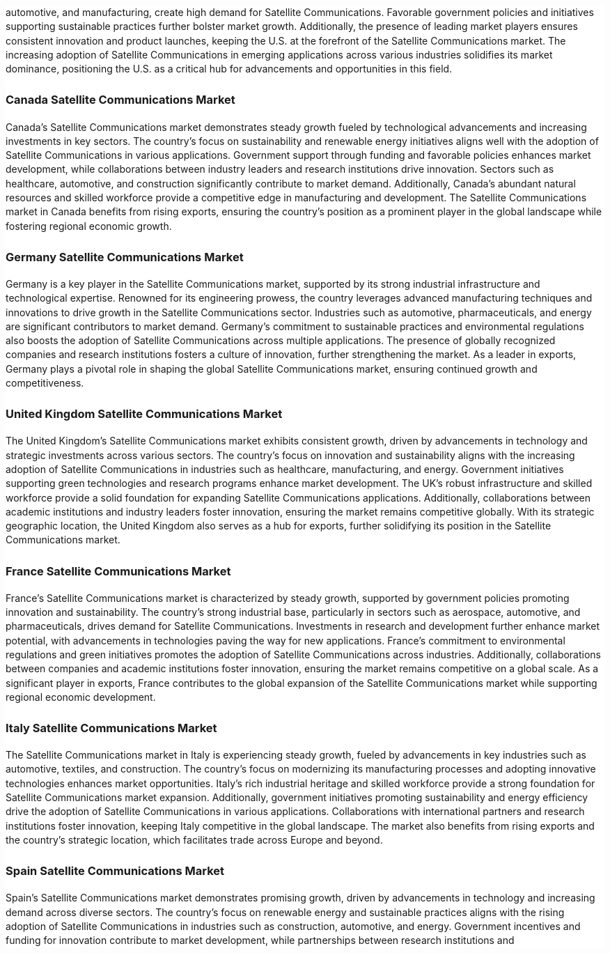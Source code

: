 automotive, and manufacturing, create high demand for Satellite Communications. Favorable government policies and initiatives supporting sustainable practices further bolster market growth. Additionally, the presence of leading market players ensures consistent innovation and product launches, keeping the U.S. at the forefront of the Satellite Communications market. The increasing adoption of Satellite Communications in emerging applications across various industries solidifies its market dominance, positioning the U.S. as a critical hub for advancements and opportunities in this field.</p><h3>Canada Satellite Communications Market</h3><p>Canada&rsquo;s Satellite Communications market demonstrates steady growth fueled by technological advancements and increasing investments in key sectors. The country&rsquo;s focus on sustainability and renewable energy initiatives aligns well with the adoption of Satellite Communications in various applications. Government support through funding and favorable policies enhances market development, while collaborations between industry leaders and research institutions drive innovation. Sectors such as healthcare, automotive, and construction significantly contribute to market demand. Additionally, Canada&rsquo;s abundant natural resources and skilled workforce provide a competitive edge in manufacturing and development. The Satellite Communications market in Canada benefits from rising exports, ensuring the country&rsquo;s position as a prominent player in the global landscape while fostering regional economic growth.</p><h3>Germany Satellite Communications Market</h3><p>Germany is a key player in the Satellite Communications market, supported by its strong industrial infrastructure and technological expertise. Renowned for its engineering prowess, the country leverages advanced manufacturing techniques and innovations to drive growth in the Satellite Communications sector. Industries such as automotive, pharmaceuticals, and energy are significant contributors to market demand. Germany&rsquo;s commitment to sustainable practices and environmental regulations also boosts the adoption of Satellite Communications across multiple applications. The presence of globally recognized companies and research institutions fosters a culture of innovation, further strengthening the market. As a leader in exports, Germany plays a pivotal role in shaping the global Satellite Communications market, ensuring continued growth and competitiveness.</p><h3>United Kingdom Satellite Communications Market</h3><p>The United Kingdom&rsquo;s Satellite Communications market exhibits consistent growth, driven by advancements in technology and strategic investments across various sectors. The country&rsquo;s focus on innovation and sustainability aligns with the increasing adoption of Satellite Communications in industries such as healthcare, manufacturing, and energy. Government initiatives supporting green technologies and research programs enhance market development. The UK&rsquo;s robust infrastructure and skilled workforce provide a solid foundation for expanding Satellite Communications applications. Additionally, collaborations between academic institutions and industry leaders foster innovation, ensuring the market remains competitive globally. With its strategic geographic location, the United Kingdom also serves as a hub for exports, further solidifying its position in the Satellite Communications market.</p><h3>France Satellite Communications Market</h3><p>France&rsquo;s Satellite Communications market is characterized by steady growth, supported by government policies promoting innovation and sustainability. The country&rsquo;s strong industrial base, particularly in sectors such as aerospace, automotive, and pharmaceuticals, drives demand for Satellite Communications. Investments in research and development further enhance market potential, with advancements in technologies paving the way for new applications. France&rsquo;s commitment to environmental regulations and green initiatives promotes the adoption of Satellite Communications across industries. Additionally, collaborations between companies and academic institutions foster innovation, ensuring the market remains competitive on a global scale. As a significant player in exports, France contributes to the global expansion of the Satellite Communications market while supporting regional economic development.</p><h3>Italy Satellite Communications Market</h3><p>The Satellite Communications market in Italy is experiencing steady growth, fueled by advancements in key industries such as automotive, textiles, and construction. The country&rsquo;s focus on modernizing its manufacturing processes and adopting innovative technologies enhances market opportunities. Italy&rsquo;s rich industrial heritage and skilled workforce provide a strong foundation for Satellite Communications market expansion. Additionally, government initiatives promoting sustainability and energy efficiency drive the adoption of Satellite Communications in various applications. Collaborations with international partners and research institutions foster innovation, keeping Italy competitive in the global landscape. The market also benefits from rising exports and the country&rsquo;s strategic location, which facilitates trade across Europe and beyond.</p><h3>Spain Satellite Communications Market</h3><p>Spain&rsquo;s Satellite Communications market demonstrates promising growth, driven by advancements in technology and increasing demand across diverse sectors. The country&rsquo;s focus on renewable energy and sustainable practices aligns with the rising adoption of Satellite Communications in industries such as construction, automotive, and energy. Government incentives and funding for innovation contribute to market development, while partnerships between research institutions and